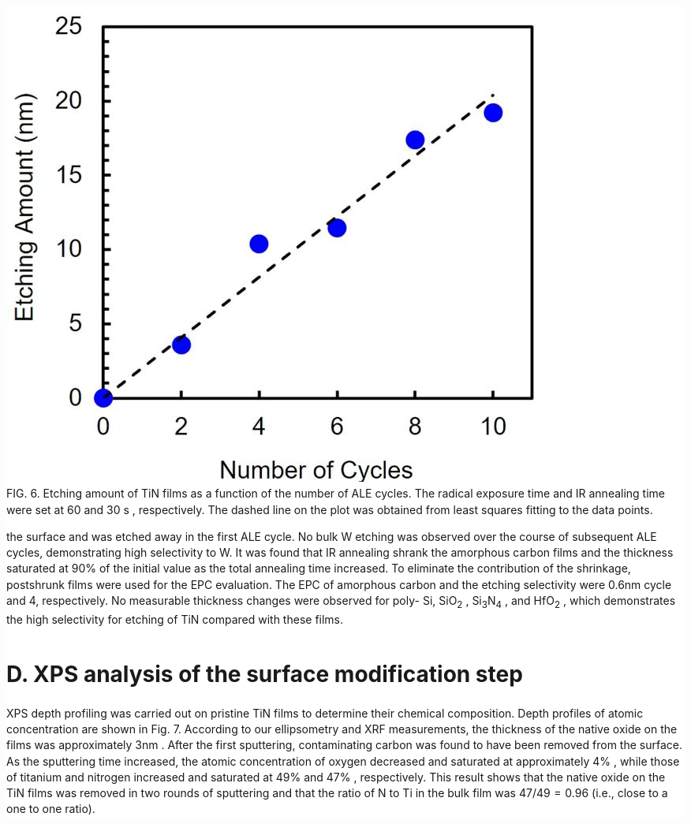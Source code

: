 ![](images/896e2e3fc53c19f85eccdcea3b30876aa91a2e7a2fbd106aafa418b29d8142cf.jpg)  
FIG. 6. Etching amount of TiN films as a function of the number of ALE cycles. The radical exposure time and IR annealing time were set at 60 and  $30~\mathrm{s}$ , respectively. The dashed line on the plot was obtained from least squares fitting to the data points.

the surface and was etched away in the first ALE cycle. No bulk W etching was observed over the course of subsequent ALE cycles, demonstrating high selectivity to W. It was found that IR annealing shrank the amorphous carbon films and the thickness saturated at  $90\%$  of the initial value as the total annealing time increased. To eliminate the contribution of the shrinkage, postshrunk films were used for the EPC evaluation. The EPC of amorphous carbon and the etching selectivity were  $0.6\mathrm{nm}$  cycle and 4, respectively. No measurable thickness changes were observed for poly- Si,  $\mathrm{SiO_2}$ ,  $\mathrm{Si}_3\mathrm{N}_4$ , and  $\mathrm{HfO_2}$ , which demonstrates the high selectivity for etching of TiN compared with these films.

# D. XPS analysis of the surface modification step

XPS depth profiling was carried out on pristine TiN films to determine their chemical composition. Depth profiles of atomic concentration are shown in Fig. 7. According to our ellipsometry and XRF measurements, the thickness of the native oxide on the films was approximately  $3\mathrm{nm}$ . After the first sputtering, contaminating carbon was found to have been removed from the surface. As the sputtering time increased, the atomic concentration of oxygen decreased and saturated at approximately  $4\%$ , while those of titanium and nitrogen increased and saturated at  $49\%$  and  $47\%$ , respectively. This result shows that the native oxide on the TiN films was removed in two rounds of sputtering and that the ratio of N to Ti in the bulk film was  $47 / 49 = 0.96$  (i.e., close to a one to one ratio).
